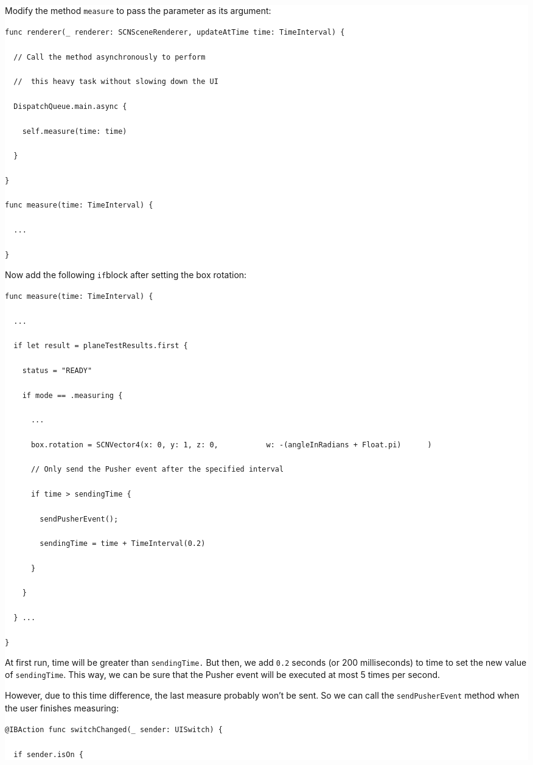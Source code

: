 Modify the method `measure` to pass the parameter as its argument:

    func renderer(_ renderer: SCNSceneRenderer, updateAtTime time: TimeInterval) {

      // Call the method asynchronously to perform

      //  this heavy task without slowing down the UI

      DispatchQueue.main.async {

        self.measure(time: time)

      }

    }

    func measure(time: TimeInterval) {

      ...

    }

Now add the following `if`block after setting the box rotation:

    func measure(time: TimeInterval) {

      ...

      if let result = planeTestResults.first {

        status = "READY"

        if mode == .measuring {

          ...

          box.rotation = SCNVector4(x: 0, y: 1, z: 0,           w: -(angleInRadians + Float.pi)      )

          // Only send the Pusher event after the specified interval

          if time > sendingTime {

            sendPusherEvent();

            sendingTime = time + TimeInterval(0.2)

          }

        }

      } ...

    }

At first run, time will be greater than `sendingTime.` But then, we add `0.2` seconds (or 200 milliseconds) to time to set the new value of `sendingTime`. This way, we can be sure that the Pusher event will be executed at most 5 times per second.

However, due to this time difference, the last measure probably won’t be sent. So we can call the `sendPusherEvent` method when the user finishes measuring:

    @IBAction func switchChanged(_ sender: UISwitch) {

      if sender.isOn {
